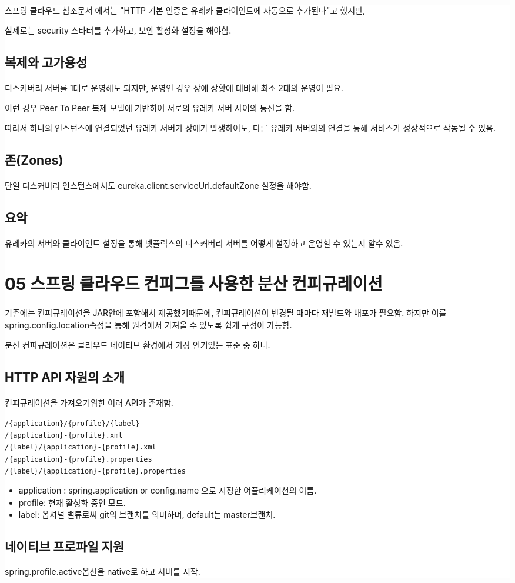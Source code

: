 스프링 클라우드 참조문서 에서는 "HTTP 기본 인증은 유레카 클라이언트에 자동으로 추가된다"고 했지만,

실제로는 security 스타터를 추가하고, 보안 활성화 설정을 해야함.



## 복제와 고가용성

디스커버리 서버를 1대로 운영해도 되지만, 운영인 경우 장애 상황에 대비해 최소 2대의 운영이 필요.

이런 경우 Peer To Peer 복제 모델에 기반하여 서로의 유레카 서버 사이의 통신을 함.

따라서 하나의 인스턴스에 연결되었던 유레카 서버가 장애가 발생하여도, 다른 유레카 서버와의 연결을 통해 서비스가 정상적으로 작동될 수 있음.



## 존(Zones)

단일 디스커버리 인스턴스에서도 eureka.client.serviceUrl.defaultZone 설정을 해야함.



## 요악

유레카의 서버와 클라이언트 설정을 통해 넷플릭스의 디스커버리 서버를 어떻게 설정하고 운영할 수 있는지 알수 있음.



# 05 스프링 클라우드 컨피그를 사용한 분산 컨피규레이션

기존에는 컨피규레이션을 JAR안에 포함해서 제공했기때문에, 컨피규레이션이 변경될 때마다 재빌드와 배포가 필요함.
하지만 이를 spring.config.location속성을 통해 원격에서 가져올 수 있도록 쉽게 구성이 가능함.

분산 컨피규레이션은 클라우드 네이티브 환경에서 가장 인기있는 표준 중 하나.

## HTTP API 자원의 소개

컨피규레이션을 가져오기위한 여러 API가 존재함.

```
/{application}/{profile}/{label}
/{application}-{profile}.xml
/{label}/{application}-{profile}.xml
/{application}-{profile}.properties
/{label}/{application}-{profile}.properties
```

- application : spring.application or config.name 으로 지정한 어플리케이션의 이름.
- profile: 현재 활성화 중인 모드.
- label: 옵셔널 밸류로써 git의 브랜치를 의미하며, default는 master브랜치.



## 네이티브 프로파일 지원

spring.profile.active옵션을 native로 하고 서버를 시작.
